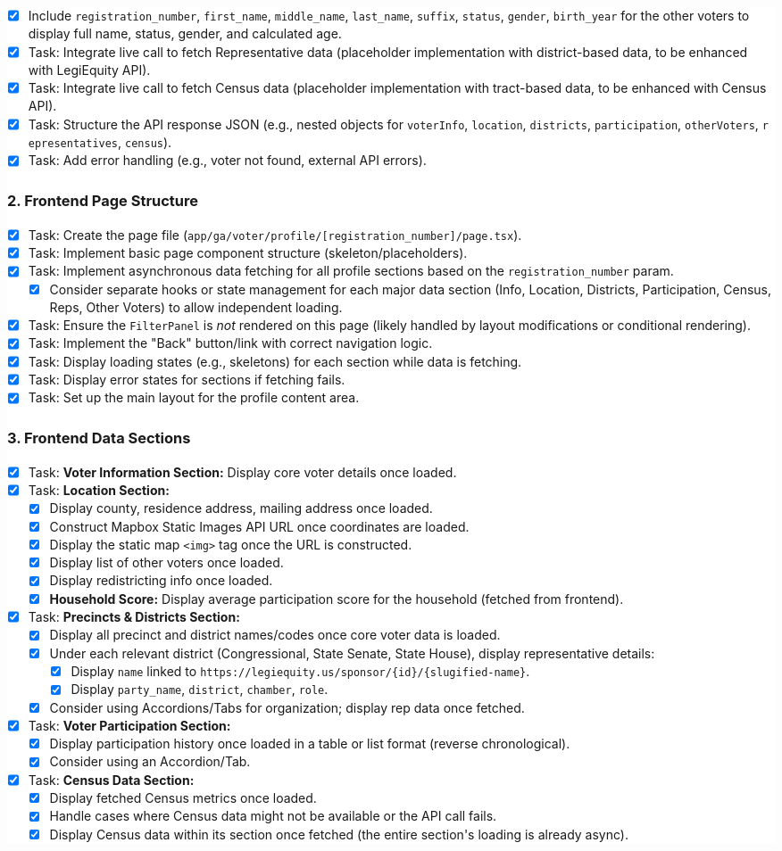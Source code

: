   - [x] Include `registration_number`, `first_name`, `middle_name`, `last_name`, `suffix`, `status`, `gender`, `birth_year` for the other voters to display full name, status, gender, and calculated age.
- [x] Task: Integrate live call to fetch Representative data (placeholder implementation with district-based data, to be enhanced with LegiEquity API).
- [x] Task: Integrate live call to fetch Census data (placeholder implementation with tract-based data, to be enhanced with Census API).
- [x] Task: Structure the API response JSON (e.g., nested objects for `voterInfo`, `location`, `districts`, `participation`, `otherVoters`, `representatives`, `census`).
- [x] Task: Add error handling (e.g., voter not found, external API errors).

### 2. Frontend Page Structure
- [x] Task: Create the page file (`app/ga/voter/profile/[registration_number]/page.tsx`).
- [x] Task: Implement basic page component structure (skeleton/placeholders).
- [x] Task: Implement asynchronous data fetching for all profile sections based on the `registration_number` param.
  - [x] Consider separate hooks or state management for each major data section (Info, Location, Districts, Participation, Census, Reps, Other Voters) to allow independent loading.
- [x] Task: Ensure the `FilterPanel` is *not* rendered on this page (likely handled by layout modifications or conditional rendering).
- [x] Task: Implement the "Back" button/link with correct navigation logic.
- [x] Task: Display loading states (e.g., skeletons) for each section while data is fetching.
- [x] Task: Display error states for sections if fetching fails.
- [x] Task: Set up the main layout for the profile content area.

### 3. Frontend Data Sections
- [x] Task: **Voter Information Section:** Display core voter details once loaded.
- [x] Task: **Location Section:**
  - [x] Display county, residence address, mailing address once loaded.
  - [x] Construct Mapbox Static Images API URL once coordinates are loaded.
  - [x] Display the static map `<img>` tag once the URL is constructed.
  - [x] Display list of other voters once loaded.
  - [x] Display redistricting info once loaded.
  - [x] **Household Score:** Display average participation score for the household (fetched from frontend).
- [x] Task: **Precincts & Districts Section:**
  - [x] Display all precinct and district names/codes once core voter data is loaded.
  - [x] Under each relevant district (Congressional, State Senate, State House), display representative details:
    - [x] Display `name` linked to `https://legiequity.us/sponsor/{id}/{slugified-name}`.
    - [x] Display `party_name`, `district`, `chamber`, `role`.
  - [x] Consider using Accordions/Tabs for organization; display rep data once fetched.
- [x] Task: **Voter Participation Section:**
  - [x] Display participation history once loaded in a table or list format (reverse chronological).
  - [x] Consider using an Accordion/Tab.
- [x] Task: **Census Data Section:**
  - [x] Display fetched Census metrics once loaded.
  - [x] Handle cases where Census data might not be available or the API call fails.
  - [x] Display Census data within its section once fetched (the entire section's loading is already async).
